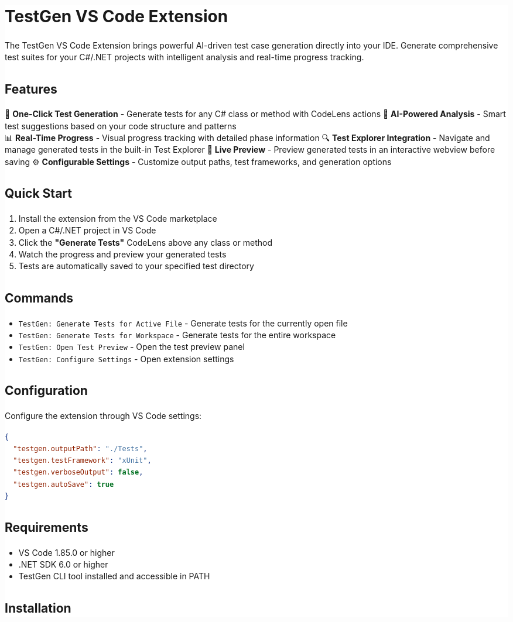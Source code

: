 # TestGen VS Code Extension

The TestGen VS Code Extension brings powerful AI-driven test case generation directly into your IDE. Generate comprehensive test suites for your C#/.NET projects with intelligent analysis and real-time progress tracking.

## Features

🚀 **One-Click Test Generation** - Generate tests for any C# class or method with CodeLens actions
🧠 **AI-Powered Analysis** - Smart test suggestions based on your code structure and patterns  
📊 **Real-Time Progress** - Visual progress tracking with detailed phase information
🔍 **Test Explorer Integration** - Navigate and manage generated tests in the built-in Test Explorer
👀 **Live Preview** - Preview generated tests in an interactive webview before saving
⚙️ **Configurable Settings** - Customize output paths, test frameworks, and generation options

## Quick Start

1. Install the extension from the VS Code marketplace
2. Open a C#/.NET project in VS Code
3. Click the **"Generate Tests"** CodeLens above any class or method
4. Watch the progress and preview your generated tests
5. Tests are automatically saved to your specified test directory

## Commands

- `TestGen: Generate Tests for Active File` - Generate tests for the currently open file
- `TestGen: Generate Tests for Workspace` - Generate tests for the entire workspace
- `TestGen: Open Test Preview` - Open the test preview panel
- `TestGen: Configure Settings` - Open extension settings

## Configuration

Configure the extension through VS Code settings:

```json
{
  "testgen.outputPath": "./Tests",
  "testgen.testFramework": "xUnit",
  "testgen.verboseOutput": false,
  "testgen.autoSave": true
}
```

## Requirements

- VS Code 1.85.0 or higher
- .NET SDK 6.0 or higher
- TestGen CLI tool installed and accessible in PATH

## Installation
